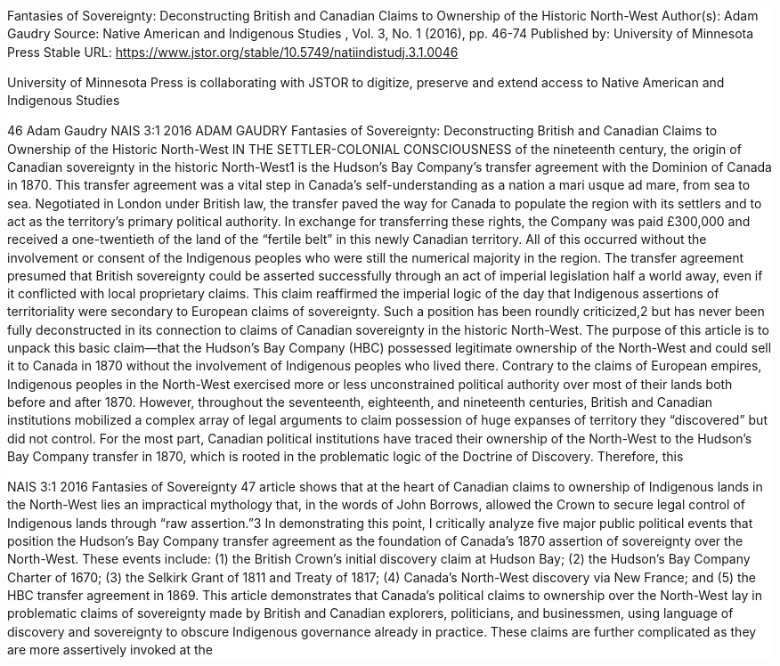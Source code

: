 Fantasies of Sovereignty: Deconstructing British and Canadian Claims to Ownership of the
Historic North-West
Author(s): Adam Gaudry
Source: Native American and Indigenous Studies , Vol. 3, No. 1 (2016), pp. 46-74
Published by: University of Minnesota Press
Stable URL: https://www.jstor.org/stable/10.5749/natiindistudj.3.1.0046

University of Minnesota Press is collaborating with JSTOR to digitize, preserve and extend access
to Native American and Indigenous Studies

46 Adam Gaudry NAIS 3:1 2016
ADAM GAUDRY
Fantasies of Sovereignty:
Deconstructing British and
Canadian Claims to Ownership
of the Historic North-West
IN THE SETTLER-COLONIAL CONSCIOUSNESS of the nineteenth century, the origin of
Canadian sovereignty in the historic North-West1
 is the Hudson’s Bay Company’s transfer agreement with the Dominion of Canada in 1870. This transfer agreement was a vital step in Canada’s self-understanding as a nation
a mari usque ad mare, from sea to sea. Negotiated in London under British
law, the transfer paved the way for Canada to populate the region with its
settlers and to act as the territory’s primary political authority. In exchange
for transferring these rights, the Company was paid £300,000 and received
a one-twentieth of the land of the “fertile belt” in this newly Canadian territory. All of this occurred without the involvement or consent of the Indigenous peoples who were still the numerical majority in the region. The transfer
agreement presumed that British sovereignty could be asserted successfully
through an act of imperial legislation half a world away, even if it conflicted
with local proprietary claims. This claim reaffirmed the imperial logic of the
day that Indigenous assertions of territoriality were secondary to European
claims of sovereignty. Such a position has been roundly criticized,2
 but has
never been fully deconstructed in its connection to claims of Canadian sovereignty in the historic North-West. The purpose of this article is to unpack
this basic claim—that the Hudson’s Bay Company (HBC) possessed legitimate
ownership of the North-West and could sell it to Canada in 1870 without the
involvement of Indigenous peoples who lived there.
Contrary to the claims of European empires, Indigenous peoples in the
North-West exercised more or less unconstrained political authority over
most of their lands both before and after 1870. However, throughout the
seventeenth, eighteenth, and nineteenth centuries, British and Canadian
institutions mobilized a complex array of legal arguments to claim possession of huge expanses of territory they “discovered” but did not control. For
the most part, Canadian political institutions have traced their ownership
of the North-West to the Hudson’s Bay Company transfer in 1870, which is
rooted in the problematic logic of the Doctrine of Discovery. Therefore, this

NAIS 3:1 2016 Fantasies of Sovereignty 47
article shows that at the heart of Canadian claims to ownership of Indigenous
lands in the North-West lies an impractical mythology that, in the words of
John Borrows, allowed the Crown to secure legal control of Indigenous lands
through “raw assertion.”3
 In demonstrating this point, I critically analyze five
major public political events that position the Hudson’s Bay Company transfer agreement as the foundation of Canada’s 1870 assertion of sovereignty
over the North-West. These events include: (1) the British Crown’s initial discovery claim at Hudson Bay; (2) the Hudson’s Bay Company Charter of 1670;
(3) the Selkirk Grant of 1811 and Treaty of 1817; (4) Canada’s North-West
discovery via New France; and (5) the HBC transfer agreement in 1869. This
article demonstrates that Canada’s political claims to ownership over the
North-West lay in problematic claims of sovereignty made by British and Canadian explorers, politicians, and businessmen, using language of discovery
and sovereignty to obscure Indigenous governance already in practice. These
claims are further complicated as they are more assertively invoked at the